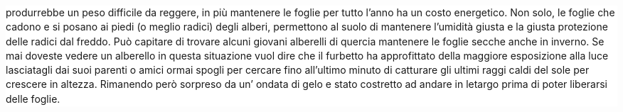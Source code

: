 produrrebbe un peso difficile da reggere, in più mantenere le foglie per tutto l’anno ha un costo
energetico. Non solo, le foglie che cadono e si posano ai piedi (o meglio radici) degli alberi,
permettono al suolo di mantenere l’umidità giusta e la giusta protezione delle radici dal freddo.
Può capitare di trovare alcuni giovani alberelli di quercia mantenere le foglie secche anche in
inverno. Se mai doveste vedere un alberello in questa situazione vuol dire che il furbetto ha
approfittato della maggiore esposizione alla luce lasciatagli dai suoi parenti o amici ormai spogli per
cercare fino all’ultimo minuto di catturare gli ultimi raggi caldi del sole per crescere in altezza.
Rimanendo però sorpreso da un’ ondata di gelo e stato costretto ad andare in letargo prima di
poter liberarsi delle foglie.


